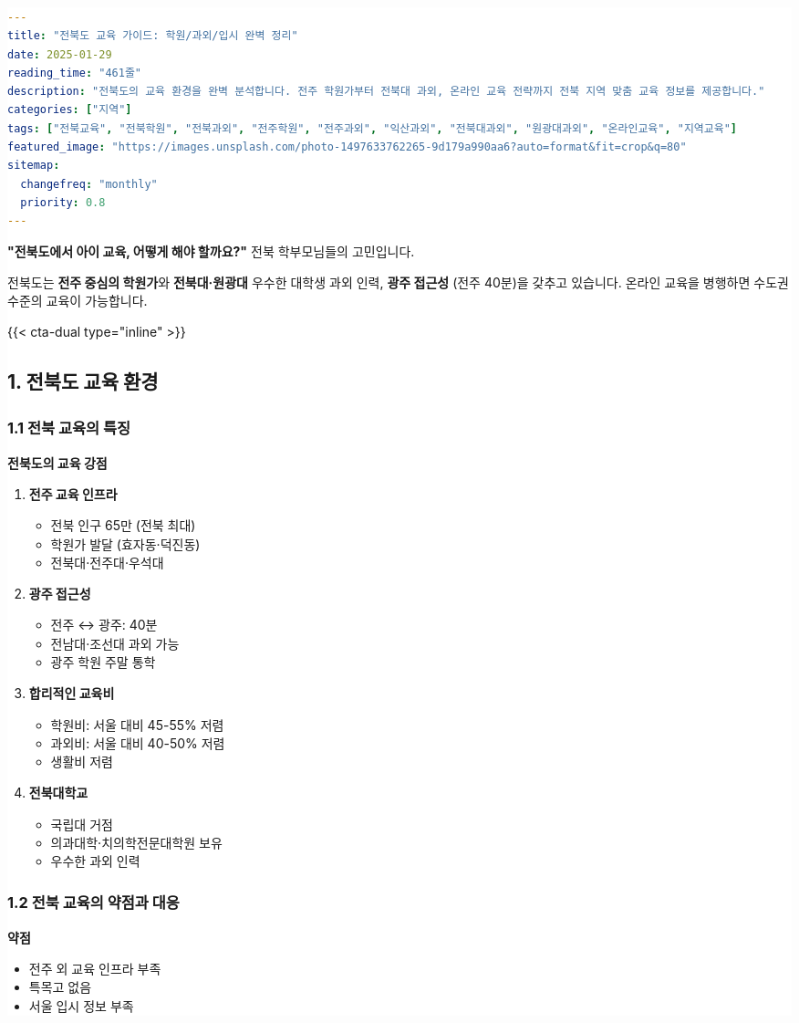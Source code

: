 ```yaml
---
title: "전북도 교육 가이드: 학원/과외/입시 완벽 정리"
date: 2025-01-29
reading_time: "461줄"
description: "전북도의 교육 환경을 완벽 분석합니다. 전주 학원가부터 전북대 과외, 온라인 교육 전략까지 전북 지역 맞춤 교육 정보를 제공합니다."
categories: ["지역"]
tags: ["전북교육", "전북학원", "전북과외", "전주학원", "전주과외", "익산과외", "전북대과외", "원광대과외", "온라인교육", "지역교육"]
featured_image: "https://images.unsplash.com/photo-1497633762265-9d179a990aa6?auto=format&fit=crop&q=80"
sitemap:
  changefreq: "monthly"
  priority: 0.8
---
```


**"전북도에서 아이 교육, 어떻게 해야 할까요?"** 전북 학부모님들의 고민입니다.

전북도는 **전주 중심의 학원가**와 **전북대·원광대** 우수한 대학생 과외 인력, **광주 접근성** (전주 40분)을 갖추고 있습니다. 온라인 교육을 병행하면 수도권 수준의 교육이 가능합니다.

{{< cta-dual type="inline" >}}

## 1. 전북도 교육 환경

### 1.1 전북 교육의 특징

**전북도의 교육 강점**

1. **전주 교육 인프라**
   - 전북 인구 65만 (전북 최대)
   - 학원가 발달 (효자동·덕진동)
   - 전북대·전주대·우석대

2. **광주 접근성**
   - 전주 ↔ 광주: 40분
   - 전남대·조선대 과외 가능
   - 광주 학원 주말 통학

3. **합리적인 교육비**
   - 학원비: 서울 대비 45-55% 저렴
   - 과외비: 서울 대비 40-50% 저렴
   - 생활비 저렴

4. **전북대학교**
   - 국립대 거점
   - 의과대학·치의학전문대학원 보유
   - 우수한 과외 인력

### 1.2 전북 교육의 약점과 대응

**약점**
- 전주 외 교육 인프라 부족
- 특목고 없음
- 서울 입시 정보 부족
